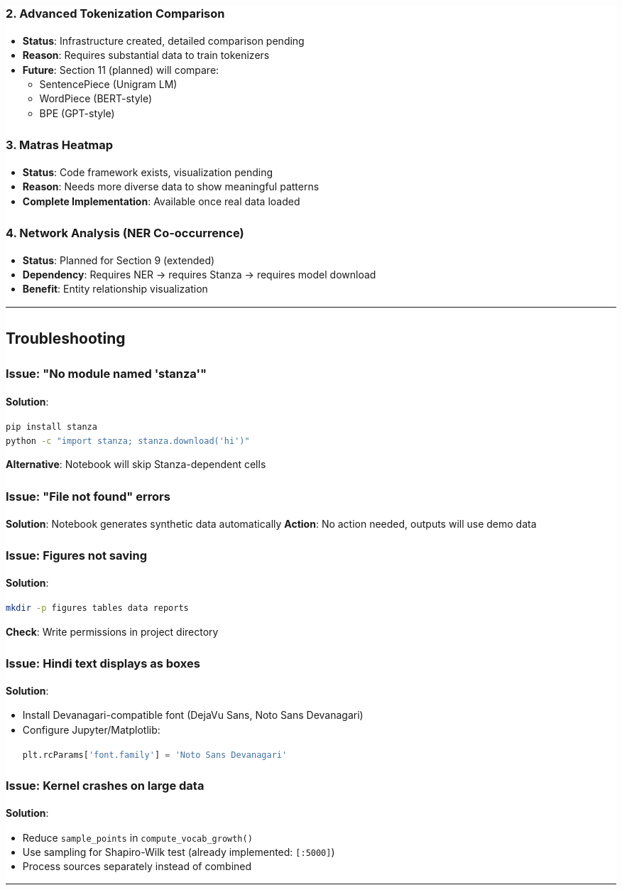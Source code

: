 ### 2. Advanced Tokenization Comparison
- **Status**: Infrastructure created, detailed comparison pending
- **Reason**: Requires substantial data to train tokenizers
- **Future**: Section 11 (planned) will compare:
  - SentencePiece (Unigram LM)
  - WordPiece (BERT-style)
  - BPE (GPT-style)

### 3. Matras Heatmap
- **Status**: Code framework exists, visualization pending
- **Reason**: Needs more diverse data to show meaningful patterns
- **Complete Implementation**: Available once real data loaded

### 4. Network Analysis (NER Co-occurrence)
- **Status**: Planned for Section 9 (extended)
- **Dependency**: Requires NER → requires Stanza → requires model download
- **Benefit**: Entity relationship visualization

---

## Troubleshooting

### Issue: "No module named 'stanza'"
**Solution**:
```bash
pip install stanza
python -c "import stanza; stanza.download('hi')"
```
**Alternative**: Notebook will skip Stanza-dependent cells

### Issue: "File not found" errors
**Solution**: Notebook generates synthetic data automatically
**Action**: No action needed, outputs will use demo data

### Issue: Figures not saving
**Solution**:
```bash
mkdir -p figures tables data reports
```
**Check**: Write permissions in project directory

### Issue: Hindi text displays as boxes
**Solution**:
- Install Devanagari-compatible font (DejaVu Sans, Noto Sans Devanagari)
- Configure Jupyter/Matplotlib:
  ```python
  plt.rcParams['font.family'] = 'Noto Sans Devanagari'
  ```

### Issue: Kernel crashes on large data
**Solution**:
- Reduce `sample_points` in `compute_vocab_growth()`
- Use sampling for Shapiro-Wilk test (already implemented: `[:5000]`)
- Process sources separately instead of combined

---